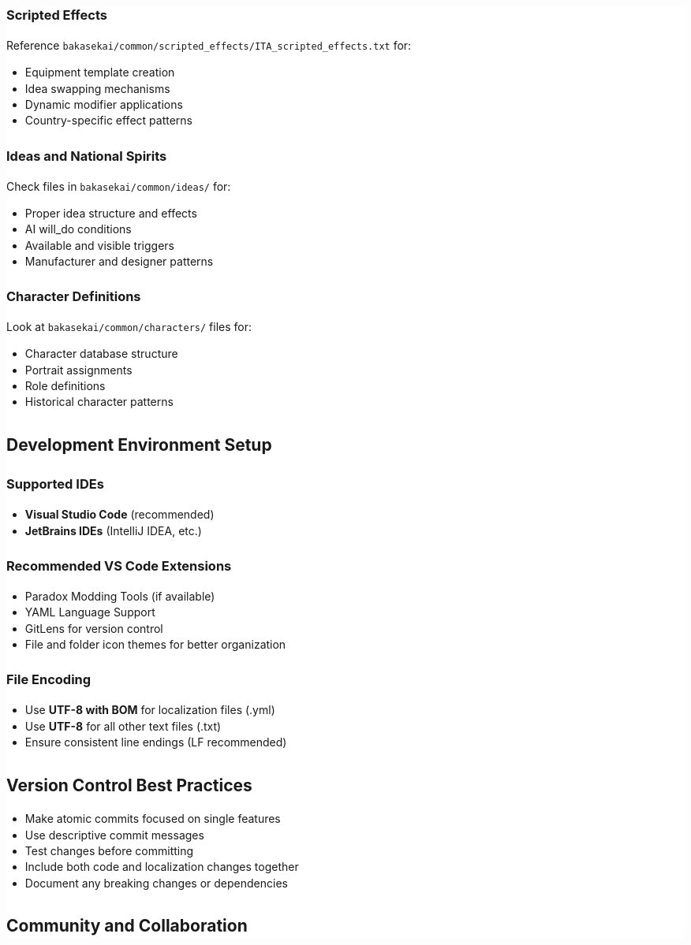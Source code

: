 ### Scripted Effects
Reference `bakasekai/common/scripted_effects/ITA_scripted_effects.txt` for:
- Equipment template creation
- Idea swapping mechanisms
- Dynamic modifier applications
- Country-specific effect patterns

### Ideas and National Spirits
Check files in `bakasekai/common/ideas/` for:
- Proper idea structure and effects
- AI will_do conditions
- Available and visible triggers
- Manufacturer and designer patterns

### Character Definitions
Look at `bakasekai/common/characters/` files for:
- Character database structure
- Portrait assignments
- Role definitions
- Historical character patterns

## Development Environment Setup

### Supported IDEs
- **Visual Studio Code** (recommended)
- **JetBrains IDEs** (IntelliJ IDEA, etc.)

### Recommended VS Code Extensions
- Paradox Modding Tools (if available)
- YAML Language Support
- GitLens for version control
- File and folder icon themes for better organization

### File Encoding
- Use **UTF-8 with BOM** for localization files (.yml)
- Use **UTF-8** for all other text files (.txt)
- Ensure consistent line endings (LF recommended)

## Version Control Best Practices

- Make atomic commits focused on single features
- Use descriptive commit messages
- Test changes before committing
- Include both code and localization changes together
- Document any breaking changes or dependencies

## Community and Collaboration
